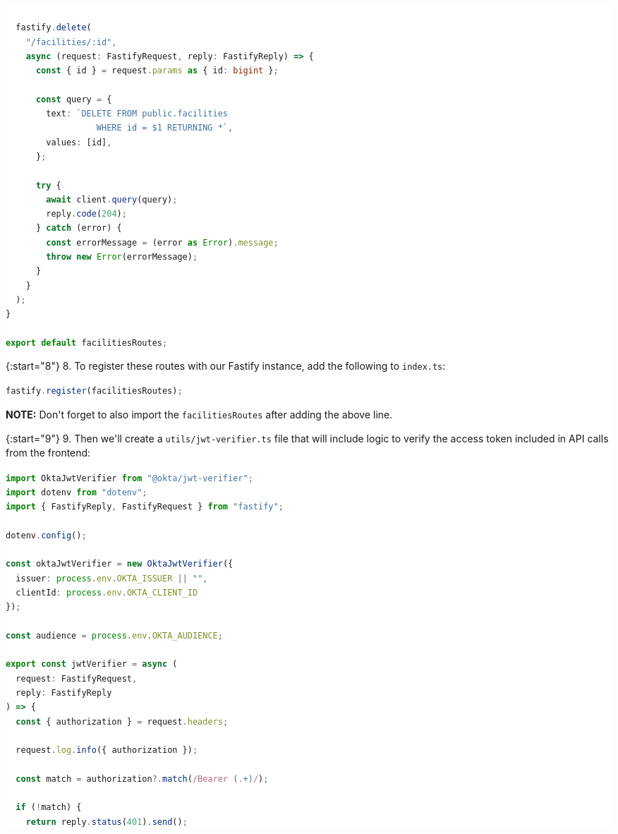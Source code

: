 ```ts

  fastify.delete(
    "/facilities/:id",
    async (request: FastifyRequest, reply: FastifyReply) => {
      const { id } = request.params as { id: bigint };

      const query = {
        text: `DELETE FROM public.facilities
                  WHERE id = $1 RETURNING *`,
        values: [id],
      };

      try {
        await client.query(query);
        reply.code(204);
      } catch (error) {
        const errorMessage = (error as Error).message;
        throw new Error(errorMessage);
      }
    }
  );
}

export default facilitiesRoutes;

```

{:start="8"}
8. To register these routes with our Fastify instance, add the following to `index.ts`:
```ts
fastify.register(facilitiesRoutes);
```

**NOTE:** Don't forget to also import the `facilitiesRoutes` after adding the above line.

{:start="9"}
9. Then we'll create a `utils/jwt-verifier.ts` file that will include logic to verify the access token included in API calls from the frontend:

```ts
import OktaJwtVerifier from "@okta/jwt-verifier";
import dotenv from "dotenv";
import { FastifyReply, FastifyRequest } from "fastify";

dotenv.config();

const oktaJwtVerifier = new OktaJwtVerifier({
  issuer: process.env.OKTA_ISSUER || "",
  clientId: process.env.OKTA_CLIENT_ID
});

const audience = process.env.OKTA_AUDIENCE;

export const jwtVerifier = async (
  request: FastifyRequest,
  reply: FastifyReply
) => {
  const { authorization } = request.headers;

  request.log.info({ authorization });

  const match = authorization?.match(/Bearer (.+)/);

  if (!match) {
    return reply.status(401).send();
```